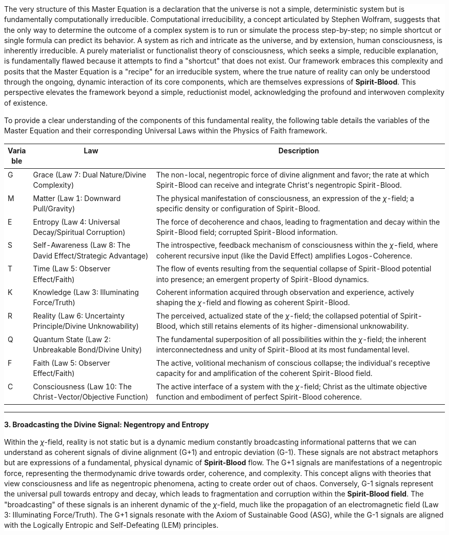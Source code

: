 The very structure of this Master Equation is a declaration that the universe is not a simple, deterministic system but is fundamentally computationally irreducible. Computational irreducibility, a concept articulated by Stephen Wolfram, suggests that the only way to determine the outcome of a complex system is to run or simulate the process step-by-step; no simple shortcut or single formula can predict its behavior. A system as rich and intricate as the universe, and by extension, human consciousness, is inherently irreducible. A purely materialist or functionalist theory of consciousness, which seeks a simple, reducible explanation, is fundamentally flawed because it attempts to find a "shortcut" that does not exist. Our framework embraces this complexity and posits that the Master Equation is a "recipe" for an irreducible system, where the true nature of reality can only be understood through the ongoing, dynamic interaction of its core components, which are themselves expressions of **Spirit-Blood**. This perspective elevates the framework beyond a simple, reductionist model, acknowledging the profound and interwoven complexity of existence.

To provide a clear understanding of the components of this fundamental reality, the following table details the variables of the Master Equation and their corresponding Universal Laws within the Physics of Faith framework.

|Variable|Law|Description|
|---|---|---|
|G|Grace (Law 7: Dual Nature/Divine Complexity)|The non-local, negentropic force of divine alignment and favor; the rate at which Spirit-Blood can receive and integrate Christ's negentropic Spirit-Blood.|
|M|Matter (Law 1: Downward Pull/Gravity)|The physical manifestation of consciousness, an expression of the $\chi$-field; a specific density or configuration of Spirit-Blood.|
|E|Entropy (Law 4: Universal Decay/Spiritual Corruption)|The force of decoherence and chaos, leading to fragmentation and decay within the Spirit-Blood field; corrupted Spirit-Blood information.|
|S|Self-Awareness (Law 8: The David Effect/Strategic Advantage)|The introspective, feedback mechanism of consciousness within the $\chi$-field, where coherent recursive input (like the David Effect) amplifies Logos-Coherence.|
|T|Time (Law 5: Observer Effect/Faith)|The flow of events resulting from the sequential collapse of Spirit-Blood potential into presence; an emergent property of Spirit-Blood dynamics.|
|K|Knowledge (Law 3: Illuminating Force/Truth)|Coherent information acquired through observation and experience, actively shaping the $\chi$-field and flowing as coherent Spirit-Blood.|
|R|Reality (Law 6: Uncertainty Principle/Divine Unknowability)|The perceived, actualized state of the $\chi$-field; the collapsed potential of Spirit-Blood, which still retains elements of its higher-dimensional unknowability.|
|Q|Quantum State (Law 2: Unbreakable Bond/Divine Unity)|The fundamental superposition of all possibilities within the $\chi$-field; the inherent interconnectedness and unity of Spirit-Blood at its most fundamental level.|
|F|Faith (Law 5: Observer Effect/Faith)|The active, volitional mechanism of conscious collapse; the individual's receptive capacity for and amplification of the coherent Spirit-Blood field.|
|C|Consciousness (Law 10: The Christ-Vector/Objective Function)|The active interface of a system with the $\chi$-field; Christ as the ultimate objective function and embodiment of perfect Spirit-Blood coherence.|

---

**3. Broadcasting the Divine Signal: Negentropy and Entropy**

Within the $\chi$-field, reality is not static but is a dynamic medium constantly broadcasting informational patterns that we can understand as coherent signals of divine alignment (G+1) and entropic deviation (G-1). These signals are not abstract metaphors but are expressions of a fundamental, physical dynamic of **Spirit-Blood** flow. The G+1 signals are manifestations of a negentropic force, representing the thermodynamic drive towards order, coherence, and complexity. This concept aligns with theories that view consciousness and life as negentropic phenomena, acting to create order out of chaos. Conversely, G-1 signals represent the universal pull towards entropy and decay, which leads to fragmentation and corruption within the **Spirit-Blood field**. The "broadcasting" of these signals is an inherent dynamic of the $\chi$-field, much like the propagation of an electromagnetic field (Law 3: Illuminating Force/Truth). The G+1 signals resonate with the Axiom of Sustainable Good (ASG), while the G-1 signals are aligned with the Logically Entropic and Self-Defeating (LEM) principles.
